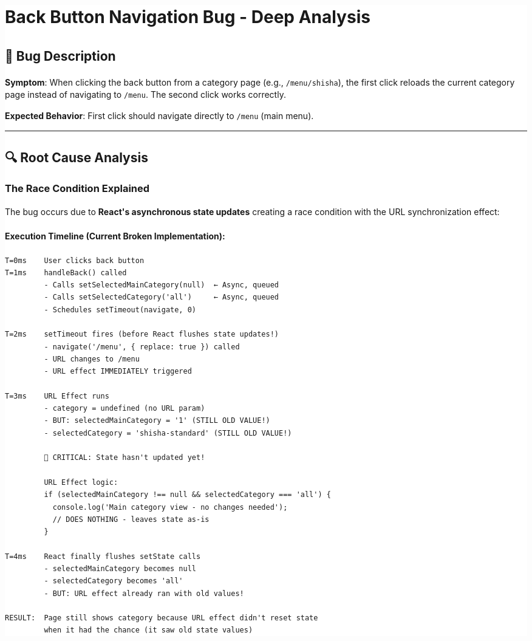 # Back Button Navigation Bug - Deep Analysis

## 🐛 Bug Description

**Symptom**: When clicking the back button from a category page (e.g., `/menu/shisha`), the first click reloads the current category page instead of navigating to `/menu`. The second click works correctly.

**Expected Behavior**: First click should navigate directly to `/menu` (main menu).

---

## 🔍 Root Cause Analysis

### The Race Condition Explained

The bug occurs due to **React's asynchronous state updates** creating a race condition with the URL synchronization effect:

#### Execution Timeline (Current Broken Implementation):

```
T=0ms    User clicks back button
T=1ms    handleBack() called
         - Calls setSelectedMainCategory(null)  ← Async, queued
         - Calls setSelectedCategory('all')     ← Async, queued
         - Schedules setTimeout(navigate, 0)

T=2ms    setTimeout fires (before React flushes state updates!)
         - navigate('/menu', { replace: true }) called
         - URL changes to /menu
         - URL effect IMMEDIATELY triggered

T=3ms    URL Effect runs
         - category = undefined (no URL param)
         - BUT: selectedMainCategory = '1' (STILL OLD VALUE!)
         - selectedCategory = 'shisha-standard' (STILL OLD VALUE!)

         🔴 CRITICAL: State hasn't updated yet!

         URL Effect logic:
         if (selectedMainCategory !== null && selectedCategory === 'all') {
           console.log('Main category view - no changes needed');
           // DOES NOTHING - leaves state as-is
         }

T=4ms    React finally flushes setState calls
         - selectedMainCategory becomes null
         - selectedCategory becomes 'all'
         - BUT: URL effect already ran with old values!

RESULT:  Page still shows category because URL effect didn't reset state
         when it had the chance (it saw old state values)
```
